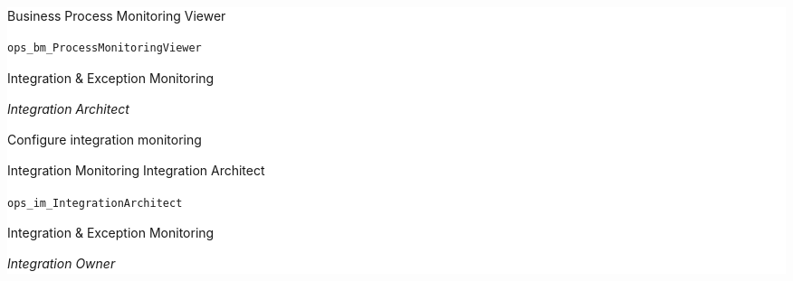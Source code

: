 

</td>
<td valign="top">

Business Process Monitoring Viewer



</td>
<td valign="top">

 `ops_bm_ProcessMonitoringViewer` 



</td>
</tr>
<tr>
<td valign="top">

Integration & Exception Monitoring



</td>
<td valign="top">

 *Integration Architect* 



</td>
<td valign="top">

Configure integration monitoring



</td>
<td valign="top">

Integration Monitoring Integration Architect



</td>
<td valign="top">

 `ops_im_IntegrationArchitect` 



</td>
</tr>
<tr>
<td valign="top">

Integration & Exception Monitoring



</td>
<td valign="top">

 *Integration Owner* 
